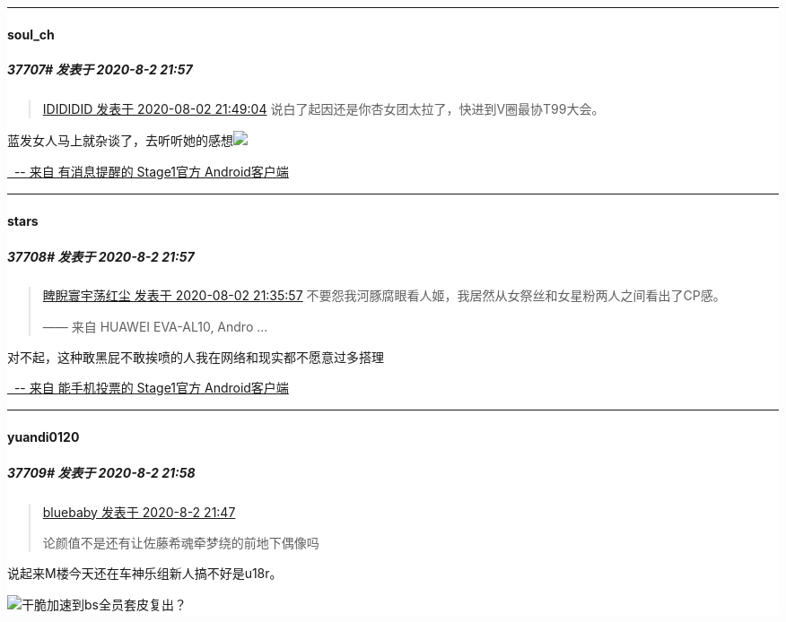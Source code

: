 





-----

####  soul_ch  
##### 37707#       发表于 2020-8-2 21:57



<blockquote><a href="httphttps://bbs.saraba1st.com/2b/forum.php?mod=redirect&amp;goto=findpost&amp;pid=48298123&amp;ptid=1941579" target="_blank">IDIDIDID 发表于 2020-08-02 21:49:04</a>
说白了起因还是你杏女团太拉了，快进到V圈最协T99大会。</blockquote>蓝发女人马上就杂谈了，去听听她的感想<img src="https://static.saraba1st.com/image/smiley/face2017/034.png" referrerpolicy="no-referrer">

[  -- 来自 有消息提醒的 Stage1官方 Android客户端](https://www.coolapk.com/apk/140634)







-----

####  stars  
##### 37708#       发表于 2020-8-2 21:57



<blockquote><a href="httphttps://bbs.saraba1st.com/2b/forum.php?mod=redirect&amp;goto=findpost&amp;pid=48297954&amp;ptid=1941579" target="_blank">睥睨寰宇荡红尘 发表于 2020-08-02 21:35:57</a>
不要怨我河豚腐眼看人姬，我居然从女祭丝和女星粉两人之间看出了CP感。

—— 来自 HUAWEI EVA-AL10, Andro ...</blockquote>对不起，这种敢黑屁不敢挨喷的人我在网络和现实都不愿意过多搭理

[  -- 来自 能手机投票的 Stage1官方 Android客户端](https://www.coolapk.com/apk/140634)







-----

####  yuandi0120  
##### 37709#       发表于 2020-8-2 21:58



<blockquote><a href="httphttps://bbs.saraba1st.com/2b/forum.php?mod=redirect&amp;goto=findpost&amp;pid=48298107&amp;ptid=1941579" target="_blank">bluebaby 发表于 2020-8-2 21:47</a>

论颜值不是还有让佐藤希魂牵梦绕的前地下偶像吗</blockquote>
说起来M楼今天还在车神乐组新人搞不好是u18r。

<img src="https://static.saraba1st.com/image/smiley/face2017/245.png" referrerpolicy="no-referrer">干脆加速到bs全员套皮复出？






